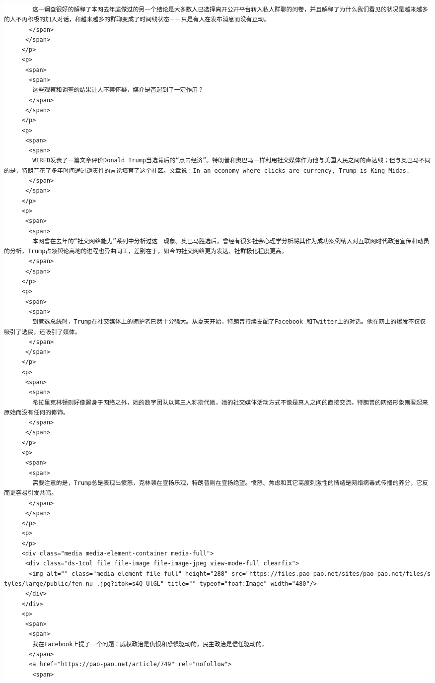             这一调查很好的解释了本网去年底做过的另一个结论是大多数人已选择离开公开平台转入私人群聊的问卷，并且解释了为什么我们看见的状况是越来越多的人不再积极的加入对话，和越来越多的群聊变成了时间线状态－－只是有人在发布消息而没有互动。
           </span>
          </span>
         </p>
         <p>
          <span>
           <span>
            这些观察和调查的结果让人不禁怀疑，媒介是否起到了一定作用？
           </span>
          </span>
         </p>
         <p>
          <span>
           <span>
            WIRED发表了一篇文章评价Donald Trump当选背后的“点击经济”。特朗普和奥巴马一样利用社交媒体作为他与美国人民之间的直达线；但与奥巴马不同的是，特朗普花了多年时间通过谴责性的言论培育了这个社区。文章说：In an economy where clicks are currency, Trump is King Midas.
           </span>
          </span>
         </p>
         <p>
          <span>
           <span>
            本网曾在去年的“社交网络能力”系列中分析过这一现象。奥巴马胜选后，曾经有很多社会心理学分析将其作为成功案例纳入对互联网时代政治宣传和动员的分析，Trump占领舆论高地的进程也异曲同工，差别在于，如今的社交网络更为发达、社群极化程度更高。
           </span>
          </span>
         </p>
         <p>
          <span>
           <span>
            到竞选总统时，Trump在社交媒体上的拥护者已然十分强大。从夏天开始，特朗普持续支配了Facebook 和Twitter上的对话。他在网上的爆发不仅仅吸引了选民，还吸引了媒体。
           </span>
          </span>
         </p>
         <p>
          <span>
           <span>
            希拉里克林顿则好像置身于网络之外，她的数字团队以第三人称指代她，她的社交媒体活动方式不像是真人之间的直接交流。特朗普的网络形象则看起来原始而没有任何的修饰。
           </span>
          </span>
         </p>
         <p>
          <span>
           <span>
            需要注意的是，Trump总是表现出愤怒，克林顿在宣扬乐观，特朗普则在宣扬绝望。愤怒、焦虑和其它高度刺激性的情绪是网络病毒式传播的养分，它反而更容易引发共鸣。
           </span>
          </span>
         </p>
         <p>
         </p>
         <div class="media media-element-container media-full">
          <div class="ds-1col file file-image file-image-jpeg view-mode-full clearfix">
           <img alt="" class="media-element file-full" height="288" src="https://files.pao-pao.net/sites/pao-pao.net/files/styles/large/public/fen_nu_.jpg?itok=s4Q_UlGL" title="" typeof="foaf:Image" width="480"/>
          </div>
         </div>
         <p>
          <span>
           <span>
            我在Facebook上提了一个问题：威权政治是仇恨和恐惧驱动的，民主政治是信任驱动的，
           </span>
           <a href="https://pao-pao.net/article/749" rel="nofollow">
            <span>